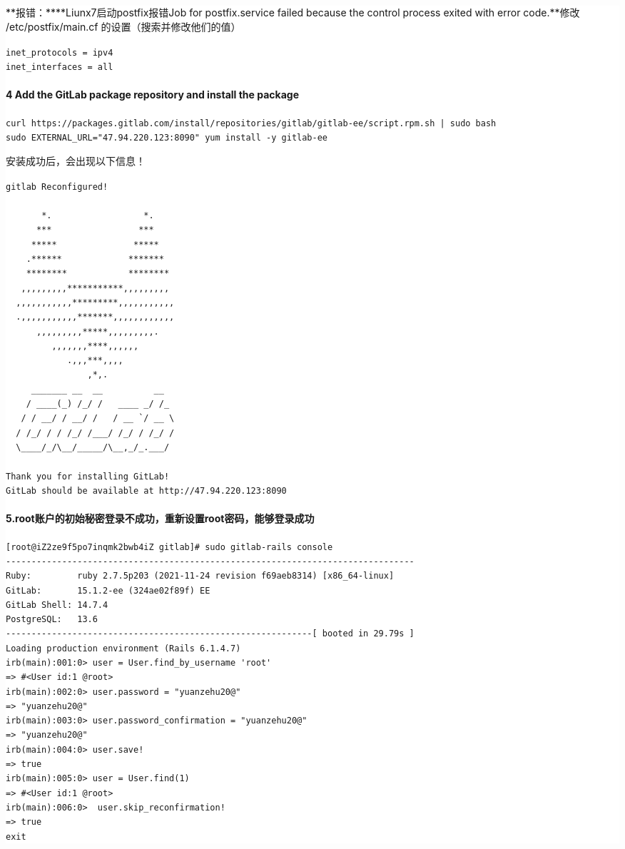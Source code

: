 **报错：****Liunx7启动postfix报错Job for postfix.service failed because the control process exited with error code.**修改 /etc/postfix/main.cf 的设置（搜索并修改他们的值）

```
inet_protocols = ipv4
inet_interfaces = all
```

#### 4 Add the GitLab package repository and install the package

```
curl https://packages.gitlab.com/install/repositories/gitlab/gitlab-ee/script.rpm.sh | sudo bash
sudo EXTERNAL_URL="47.94.220.123:8090" yum install -y gitlab-ee
```

安装成功后，会出现以下信息！

```
gitlab Reconfigured!

       *.                  *.
      ***                 ***
     *****               *****
    .******             *******
    ********            ********
   ,,,,,,,,,***********,,,,,,,,,
  ,,,,,,,,,,,*********,,,,,,,,,,,
  .,,,,,,,,,,,*******,,,,,,,,,,,,
      ,,,,,,,,,*****,,,,,,,,,.
         ,,,,,,,****,,,,,,
            .,,,***,,,,
                ,*,.
     _______ __  __          __
    / ____(_) /_/ /   ____ _/ /_
   / / __/ / __/ /   / __ `/ __ \
  / /_/ / / /_/ /___/ /_/ / /_/ /
  \____/_/\__/_____/\__,_/_.___/

Thank you for installing GitLab!
GitLab should be available at http://47.94.220.123:8090
```

#### **5.root账户的初始秘密登录不成功，重新设置root密码，能够登录成功**

```
[root@iZ2ze9f5po7inqmk2bwb4iZ gitlab]# sudo gitlab-rails console
--------------------------------------------------------------------------------
Ruby:         ruby 2.7.5p203 (2021-11-24 revision f69aeb8314) [x86_64-linux]
GitLab:       15.1.2-ee (324ae02f89f) EE
GitLab Shell: 14.7.4
PostgreSQL:   13.6
------------------------------------------------------------[ booted in 29.79s ]
Loading production environment (Rails 6.1.4.7)
irb(main):001:0> user = User.find_by_username 'root'
=> #<User id:1 @root>
irb(main):002:0> user.password = "yuanzehu20@"
=> "yuanzehu20@"
irb(main):003:0> user.password_confirmation = "yuanzehu20@"
=> "yuanzehu20@"
irb(main):004:0> user.save!
=> true
irb(main):005:0> user = User.find(1)
=> #<User id:1 @root>
irb(main):006:0>  user.skip_reconfirmation!
=> true
exit
```